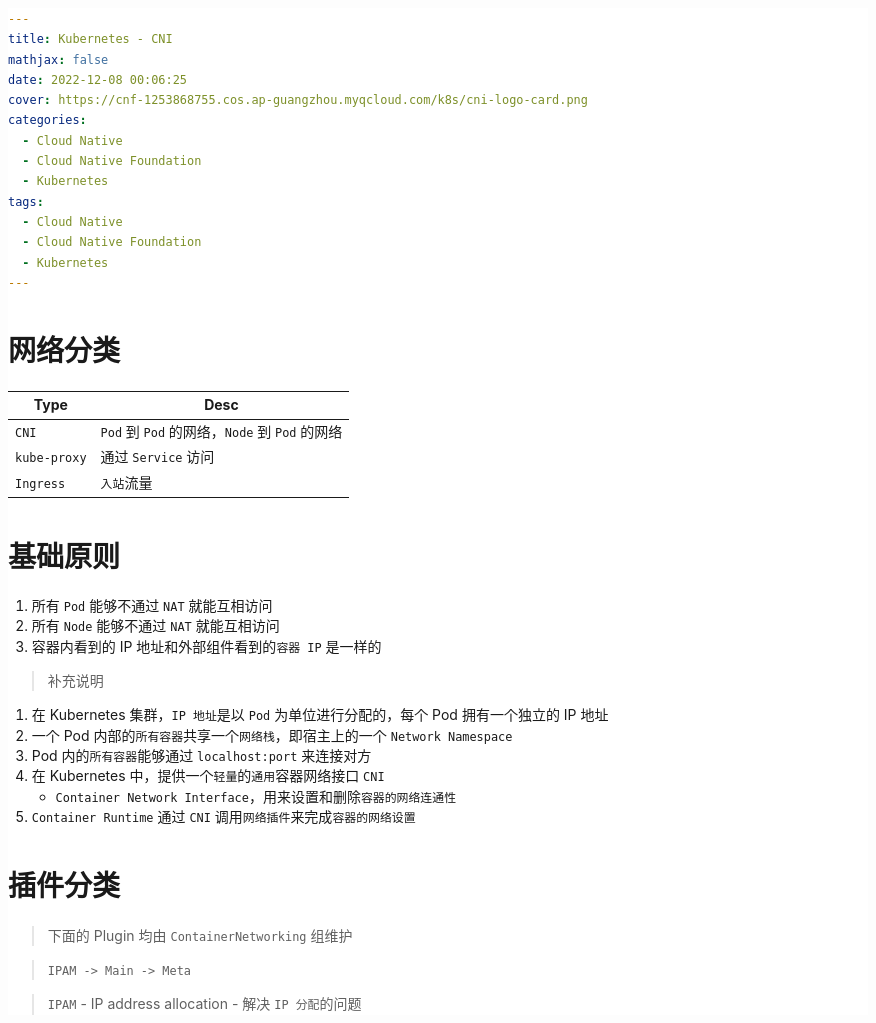 ```yaml
---
title: Kubernetes - CNI
mathjax: false
date: 2022-12-08 00:06:25
cover: https://cnf-1253868755.cos.ap-guangzhou.myqcloud.com/k8s/cni-logo-card.png
categories:
  - Cloud Native
  - Cloud Native Foundation
  - Kubernetes
tags:
  - Cloud Native
  - Cloud Native Foundation
  - Kubernetes
---
```


# 网络分类

| Type         | Desc                                          |
| ------------ | --------------------------------------------- |
| `CNI`        | `Pod` 到 `Pod` 的网络，`Node` 到 `Pod` 的网络 |
| `kube-proxy` | 通过 `Service` 访问                           |
| `Ingress`    | `入站`流量                                    |



# 基础原则

1. 所有 `Pod` 能够不通过 `NAT` 就能互相访问
2. 所有 `Node` 能够不通过 `NAT` 就能互相访问
3. 容器内看到的 IP 地址和外部组件看到的`容器 IP` 是一样的

> 补充说明

1. 在 Kubernetes 集群，`IP 地址`是以 `Pod` 为单位进行分配的，每个 Pod 拥有一个独立的 IP 地址
2. 一个 Pod 内部的`所有容器`共享一个`网络栈`，即宿主上的一个 `Network Namespace`
3. Pod 内的`所有容器`能够通过 `localhost:port` 来连接对方
4. 在 Kubernetes 中，提供一个`轻量`的`通用`容器网络接口 `CNI`
   -  `Container Network Interface`，用来设置和删除`容器的网络连通性`
5. `Container Runtime` 通过 `CNI` 调用`网络插件`来完成`容器的网络设置`

# 插件分类

> 下面的 Plugin 均由 `ContainerNetworking` 组维护

> `IPAM -> Main -> Meta`

> `IPAM` - IP address allocation - 解决 `IP 分配`的问题
